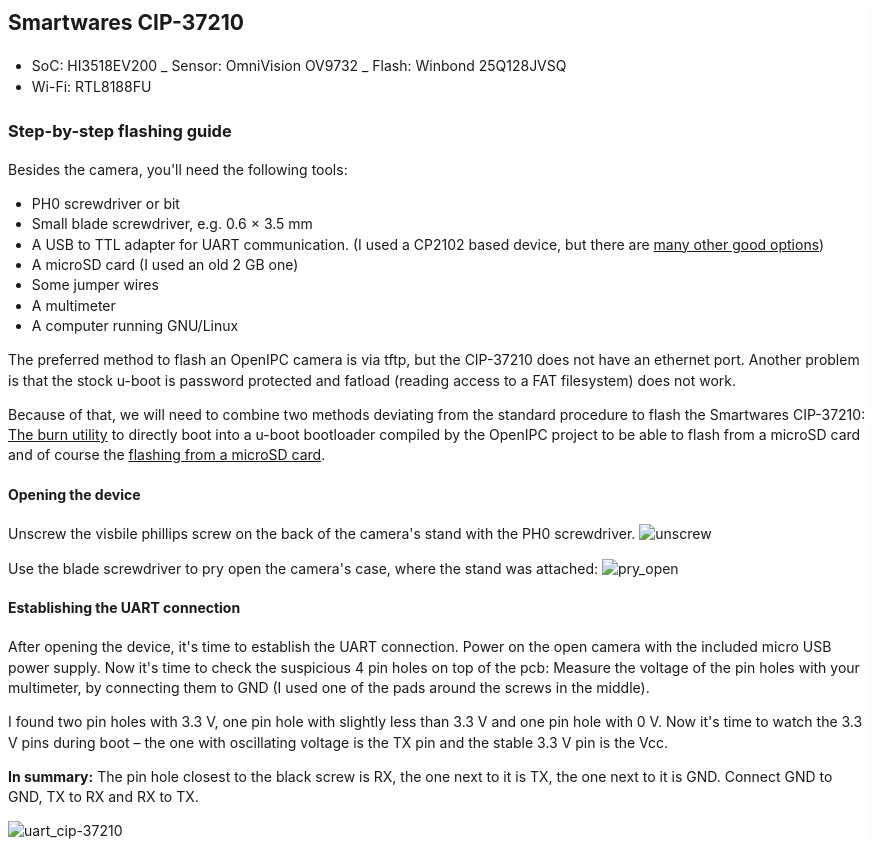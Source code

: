 Smartwares CIP-37210
--------------------

- SoC: HI3518EV200
_ Sensor: OmniVision OV9732
_ Flash: Winbond 25Q128JVSQ
- Wi-Fi: RTL8188FU

### Step-by-step flashing guide

Besides the camera, you'll need the following tools:
- PH0 screwdriver or bit
- Small blade screwdriver, e.g. 0.6 × 3.5 mm
- A USB to TTL adapter for UART communication. (I used a CP2102 based device, but there are [many other good options](https://github.com/OpenIPC/wiki/blob/master/en/equipment-flashing.md))
- A microSD card (I used an old 2 GB one)
- Some jumper wires
- A multimeter
- A computer running GNU/Linux

The preferred method to flash an OpenIPC camera is via tftp, but the CIP-37210 does not have an ethernet port.
Another problem is that the stock u-boot is password protected and fatload (reading access to a FAT filesystem) does not work.

Because of that, we will need to combine two methods deviating from the standard procedure to flash the Smartwares CIP-37210: [The burn utility](https://github.com/OpenIPC/burn) to directly boot into a u-boot bootloader compiled by the OpenIPC project to be able to flash from a microSD card and of course the [flashing from a microSD card](https://paulphilippov.com/articles/flashing-ip-camera-with-full-openipc-binary-firmware-from-sd-card).

#### Opening the device

Unscrew the visbile phillips screw on the back of the camera's stand with the PH0 screwdriver.
![unscrew](/assets/images/cip-37210_open_001.jpg "Unscrewing the phillips screw")

Use the blade screwdriver to pry open the camera's case, where the stand was attached:
![pry_open](/assets/images/cip-37210_open_002.jpg "Pry open the camera")

#### Establishing the UART connection

After opening the device, it's time to establish the UART connection. Power on the open camera with the included micro USB power supply. Now it's time to check the suspicious 4 pin holes on top of the pcb: Measure the voltage of the pin holes with your multimeter, by connecting them to GND (I used one of the pads around the screws in the middle).

I found two pin holes with 3.3 V, one pin hole with slightly less than 3.3 V and one pin hole with 0 V. Now it's time to watch the 3.3 V pins during boot – the one with oscillating voltage is the TX pin and the stable 3.3 V pin is the Vcc.

**In summary:** The pin hole closest to the black screw is RX, the one next to it is TX, the one next to it is GND. Connect GND to GND, TX to RX and RX to TX.

![uart_cip-37210](/assets/images/uart_cip-37210_cropped.jpg "Marked UART pin holes on the CIP-37210 PCB")
